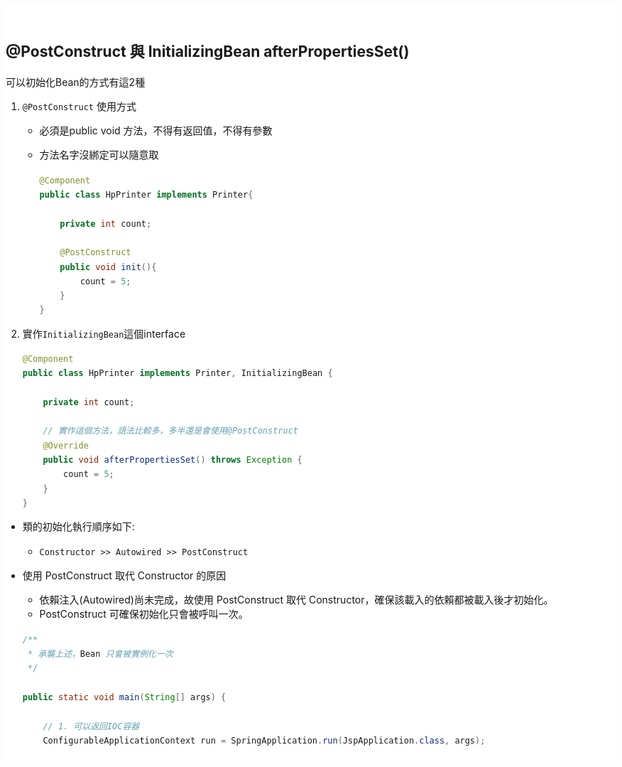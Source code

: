 <br/>

## @PostConstruct 與 InitializingBean afterPropertiesSet()
可以初始化Bean的方式有這2種

1. `@PostConstruct` 使用方式

    * 必須是public void 方法，不得有返回值，不得有參數
    * 方法名字沒綁定可以隨意取

        ```java
        @Component
        public class HpPrinter implements Printer{

            private int count;

            @PostConstruct
            public void init(){
                count = 5;
            }
        }
        ```

2. 實作`InitializingBean`這個interface

    ```java
    @Component
    public class HpPrinter implements Printer, InitializingBean {

        private int count;

        // 實作這個方法，語法比較多，多半還是會使用@PostConstruct
        @Override
        public void afterPropertiesSet() throws Exception {
            count = 5;
        }
    }
    ```


* 類的初始化執行順序如下:

    * `Constructor >> Autowired >> PostConstruct`

* 使用 PostConstruct 取代 Constructor 的原因

    * 依賴注入(Autowired)尚未完成，故使用 PostConstruct 取代 Constructor，確保該載入的依賴都被載入後才初始化。
    * PostConstruct 可確保初始化只會被呼叫一次。

    ```java
    /**
     * 承襲上述，Bean 只會被實例化一次
     */

    public static void main(String[] args) {
        
        // 1. 可以返回IOC容器
        ConfigurableApplicationContext run = SpringApplication.run(JspApplication.class, args);
        